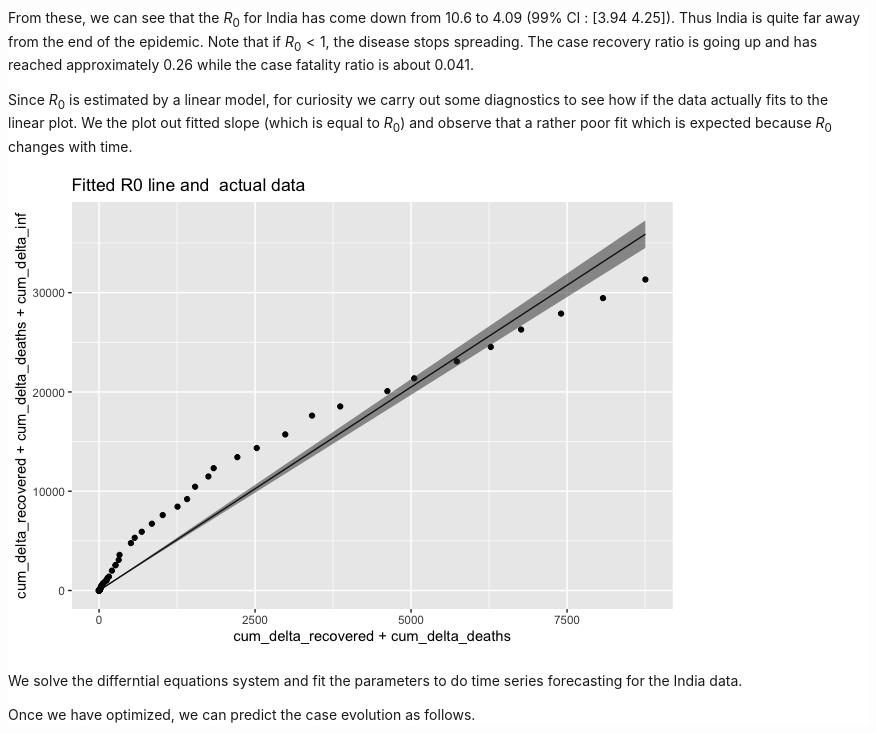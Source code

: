 
From these, we can see that the *R*<sub>0</sub> for India has come down
from 10.6 to 4.09 (99% CI : \[3.94 4.25\]). Thus India is quite far away
from the end of the epidemic. Note that if *R*<sub>0</sub> &lt; 1, the
disease stops spreading. The case recovery ratio is going up and has
reached approximately 0.26 while the case fatality ratio is about 0.041.

Since *R*<sub>0</sub> is estimated by a linear model, for curiosity we
carry out some diagnostics to see how if the data actually fits to the
linear plot. We the plot out fitted slope (which is equal to
*R*<sub>0</sub>) and observe that a rather poor fit which is expected
because *R*<sub>0</sub> changes with time.

![](covid19_files/figure-markdown_strict/unnamed-chunk-14-1.png)

We solve the differntial equations system and fit the parameters to do
time series forecasting for the India data.

Once we have optimized, we can predict the case evolution as follows.  